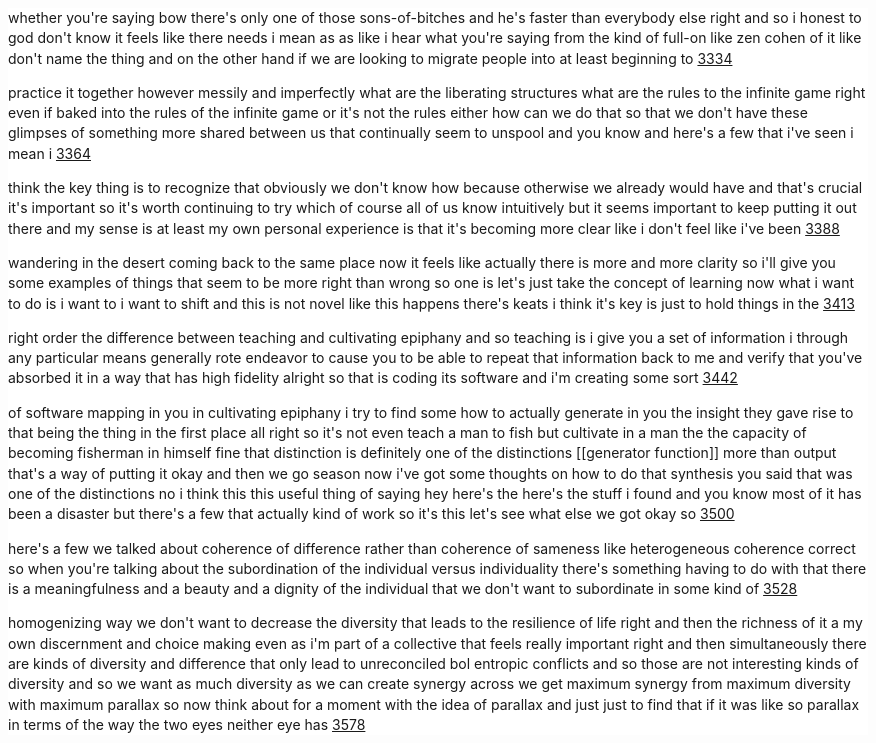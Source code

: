 whether you're saying bow there's only one of those sons-of-bitches and he's faster than everybody else right and so i honest to god don't know it feels like there needs i mean as as like i hear what you're saying from the kind of full-on like zen cohen of it like don't name the thing and on the other hand if we are looking to migrate people into at least beginning to [3334](https://www.youtube.com/watch?v=8Es_WTEgZHE&t=3334.6s)

practice it together however messily and imperfectly what are the liberating structures what are the rules to the infinite game right even if baked into the rules of the infinite game or it's not the rules either how can we do that so that we don't have these glimpses of something more shared between us that continually seem to unspool and you know and here's a few that i've seen i mean i [3364](https://www.youtube.com/watch?v=8Es_WTEgZHE&t=3364.54s)

think the key thing is to recognize that obviously we don't know how because otherwise we already would have and that's crucial it's important so it's worth continuing to try which of course all of us know intuitively but it seems important to keep putting it out there and my sense is at least my own personal experience is that it's becoming more clear like i don't feel like i've been [3388](https://www.youtube.com/watch?v=8Es_WTEgZHE&t=3388.93s)

wandering in the desert coming back to the same place now it feels like actually there is more and more clarity so i'll give you some examples of things that seem to be more right than wrong so one is let's just take the concept of learning now what i want to do is i want to i want to shift and this is not novel like this happens there's keats i think it's key is just to hold things in the [3413](https://www.youtube.com/watch?v=8Es_WTEgZHE&t=3413.59s)

right order the difference between teaching and cultivating epiphany and so teaching is i give you a set of information i through any particular means generally rote endeavor to cause you to be able to repeat that information back to me and verify that you've absorbed it in a way that has high fidelity alright so that is coding its software and i'm creating some sort [3442](https://www.youtube.com/watch?v=8Es_WTEgZHE&t=3442.71s)

of software mapping in you in cultivating epiphany i try to find some how to actually generate in you the insight they gave rise to that being the thing in the first place all right so it's not even teach a man to fish but cultivate in a man the the capacity of becoming fisherman in himself fine that distinction is definitely one of the distinctions [[generator function]] more than output that's a way of putting it okay and then we go season now i've got some thoughts on how to do that synthesis you said that was one of the distinctions no i think this this useful thing of saying hey here's the here's the stuff i found and you know most of it has been a disaster but there's a few that actually kind of work so it's this let's see what else we got okay so [3500](https://www.youtube.com/watch?v=8Es_WTEgZHE&t=3500.88s)

here's a few we talked about coherence of difference rather than coherence of sameness like heterogeneous coherence correct so when you're talking about the subordination of the individual versus individuality there's something having to do with that there is a meaningfulness and a beauty and a dignity of the individual that we don't want to subordinate in some kind of [3528](https://www.youtube.com/watch?v=8Es_WTEgZHE&t=3528.84s)

homogenizing way we don't want to decrease the diversity that leads to the resilience of life right and then the richness of it a my own discernment and choice making even as i'm part of a collective that feels really important right and then simultaneously there are kinds of diversity and difference that only lead to unreconciled bol entropic conflicts and so those are not interesting kinds of diversity and so we want as much diversity as we can create synergy across we get maximum synergy from maximum diversity with maximum parallax so now think about for a moment with the idea of parallax and just just to find that if it was like so parallax in terms of the way the two eyes neither eye has [3578](https://www.youtube.com/watch?v=8Es_WTEgZHE&t=3578.309s)
